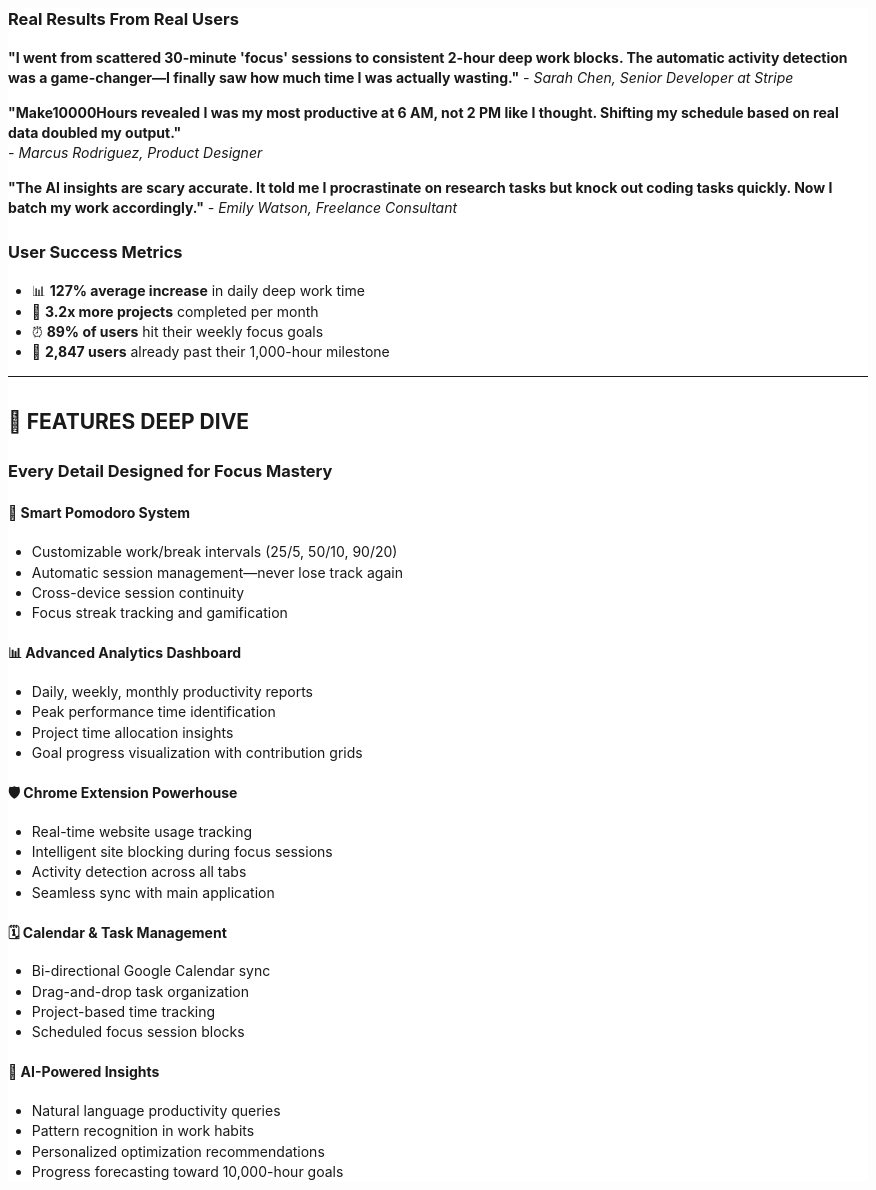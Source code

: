 ### **Real Results From Real Users**

**"I went from scattered 30-minute 'focus' sessions to consistent 2-hour deep work blocks. The automatic activity detection was a game-changer—I finally saw how much time I was actually wasting."**
*- Sarah Chen, Senior Developer at Stripe*

**"Make10000Hours revealed I was my most productive at 6 AM, not 2 PM like I thought. Shifting my schedule based on real data doubled my output."**  
*- Marcus Rodriguez, Product Designer*

**"The AI insights are scary accurate. It told me I procrastinate on research tasks but knock out coding tasks quickly. Now I batch my work accordingly."**
*- Emily Watson, Freelance Consultant*

### **User Success Metrics**
- 📊 **127% average increase** in daily deep work time
- 🎯 **3.2x more projects** completed per month  
- ⏰ **89% of users** hit their weekly focus goals
- 🧠 **2,847 users** already past their 1,000-hour milestone

---

## 💎 **FEATURES DEEP DIVE**

### **Every Detail Designed for Focus Mastery**

#### **🎯 Smart Pomodoro System**
- Customizable work/break intervals (25/5, 50/10, 90/20)
- Automatic session management—never lose track again
- Cross-device session continuity  
- Focus streak tracking and gamification

#### **📊 Advanced Analytics Dashboard**
- Daily, weekly, monthly productivity reports
- Peak performance time identification  
- Project time allocation insights
- Goal progress visualization with contribution grids

#### **🛡️ Chrome Extension Powerhouse**
- Real-time website usage tracking
- Intelligent site blocking during focus sessions  
- Activity detection across all tabs
- Seamless sync with main application

#### **🗓️ Calendar & Task Management**
- Bi-directional Google Calendar sync
- Drag-and-drop task organization
- Project-based time tracking
- Scheduled focus session blocks

#### **🤖 AI-Powered Insights**
- Natural language productivity queries
- Pattern recognition in work habits
- Personalized optimization recommendations
- Progress forecasting toward 10,000-hour goals
